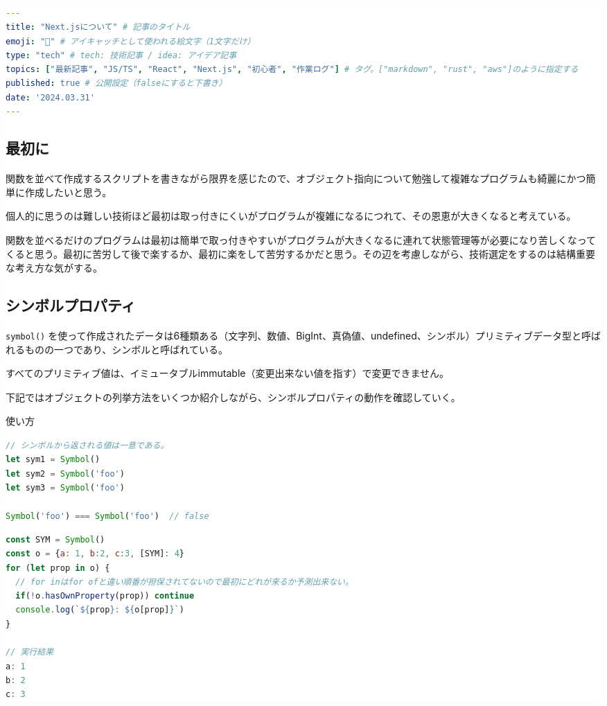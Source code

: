 ```yaml
---
title: "Next.jsについて" # 記事のタイトル
emoji: "🤝" # アイキャッチとして使われる絵文字（1文字だけ）
type: "tech" # tech: 技術記事 / idea: アイデア記事
topics: ["最新記事", "JS/TS", "React", "Next.js", "初心者", "作業ログ"] # タグ。["markdown", "rust", "aws"]のように指定する
published: true # 公開設定（falseにすると下書き）
date: '2024.03.31'
---
```


## 最初に

関数を並べて作成するスクリプトを書きながら限界を感じたので、オブジェクト指向について勉強して複雑なプログラムも綺麗にかつ簡単に作成したいと思う。

個人的に思うのは難しい技術ほど最初は取っ付きにくいがプログラムが複雑になるにつれて、その恩恵が大きくなると考えている。

関数を並べるだけのプログラムは最初は簡単で取っ付きやすいがプログラムが大きくなるに連れて状態管理等が必要になり苦しくなってくると思う。最初に苦労して後で楽するか、最初に楽をして苦労するかだと思う。その辺を考慮しながら、技術選定をするのは結構重要な考え方な気がする。

## シンボルプロパティ

`symbol()` を使って作成されたデータは6種類ある（文字列、数値、BigInt、真偽値、undefined、シンボル）プリミティブデータ型と呼ばれるものの一つであり、シンボルと呼ばれている。

すべてのプリミティブ値は、イミュータブルimmutable（変更出来ない値を指す）で変更できません。

下記ではオブジェクトの列挙方法をいくつか紹介しながら、シンボルプロパティの動作を確認していく。

使い方

```jsx
// シンボルから返される値は一意である。
let sym1 = Symbol()
let sym2 = Symbol('foo')
let sym3 = Symbol('foo')

Symbol('foo') === Symbol('foo')  // false
```

```jsx
const SYM = Symbol()
const o = {a: 1, b:2, c:3, [SYM]: 4}
for (let prop in o) {
  // for inはfor ofと違い順番が担保されてないので最初にどれが来るか予測出来ない。
  if(!o.hasOwnProperty(prop)) continue
  console.log(`${prop}: ${o[prop]}`)
}

// 実行結果
a: 1
b: 2
c: 3
```
